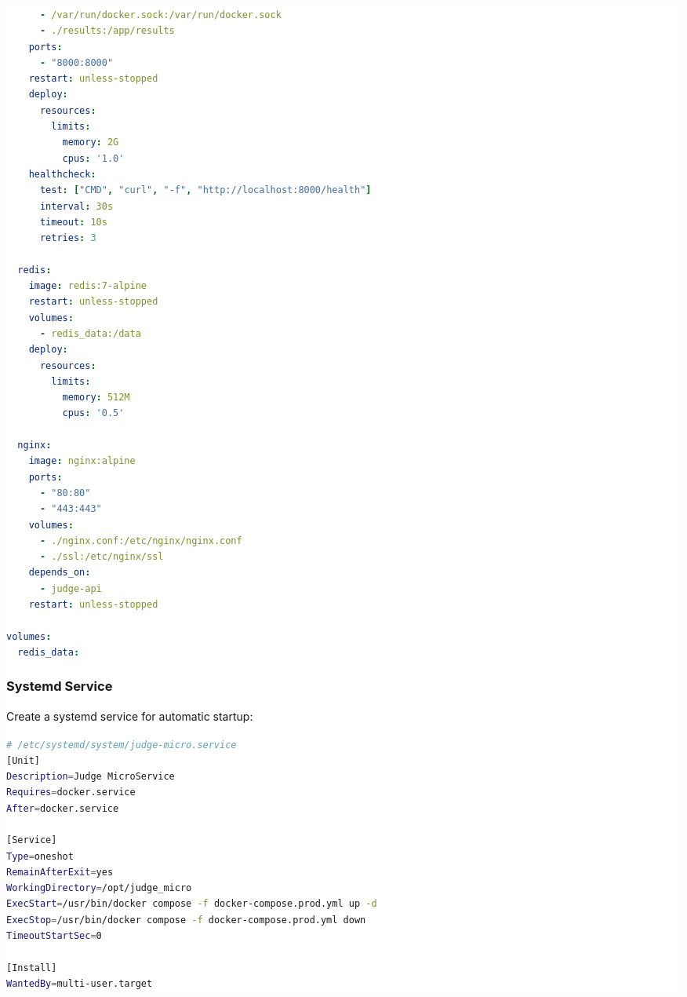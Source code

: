 ```yaml
      - /var/run/docker.sock:/var/run/docker.sock
      - ./results:/app/results
    ports:
      - "8000:8000"
    restart: unless-stopped
    deploy:
      resources:
        limits:
          memory: 2G
          cpus: '1.0'
    healthcheck:
      test: ["CMD", "curl", "-f", "http://localhost:8000/health"]
      interval: 30s
      timeout: 10s
      retries: 3

  redis:
    image: redis:7-alpine
    restart: unless-stopped
    volumes:
      - redis_data:/data
    deploy:
      resources:
        limits:
          memory: 512M
          cpus: '0.5'

  nginx:
    image: nginx:alpine
    ports:
      - "80:80"
      - "443:443"
    volumes:
      - ./nginx.conf:/etc/nginx/nginx.conf
      - ./ssl:/etc/nginx/ssl
    depends_on:
      - judge-api
    restart: unless-stopped

volumes:
  redis_data:
```

### Systemd Service

Create a systemd service for automatic startup:

```bash
# /etc/systemd/system/judge-micro.service
[Unit]
Description=Judge MicroService
Requires=docker.service
After=docker.service

[Service]
Type=oneshot
RemainAfterExit=yes
WorkingDirectory=/opt/judge_micro
ExecStart=/usr/bin/docker compose -f docker-compose.prod.yml up -d
ExecStop=/usr/bin/docker compose -f docker-compose.prod.yml down
TimeoutStartSec=0

[Install]
WantedBy=multi-user.target
```
